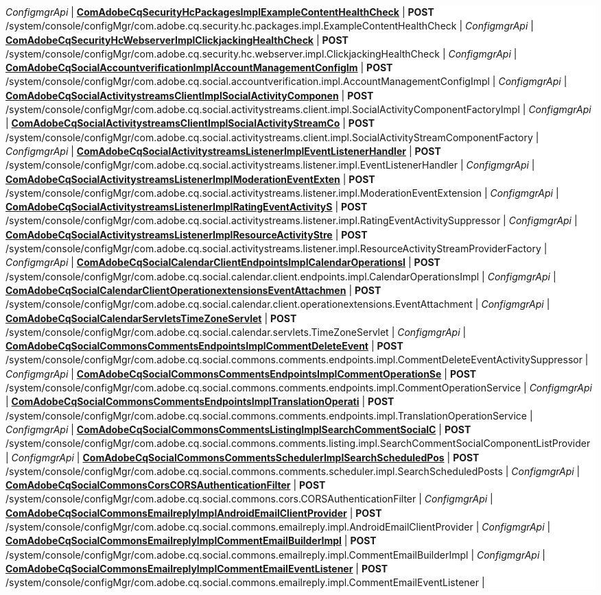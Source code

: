 *ConfigmgrApi* | [**ComAdobeCqSecurityHcPackagesImplExampleContentHealthCheck**](docs/ConfigmgrApi.md#comadobecqsecurityhcpackagesimplexamplecontenthealthcheck) | **POST** /system/console/configMgr/com.adobe.cq.security.hc.packages.impl.ExampleContentHealthCheck | 
*ConfigmgrApi* | [**ComAdobeCqSecurityHcWebserverImplClickjackingHealthCheck**](docs/ConfigmgrApi.md#comadobecqsecurityhcwebserverimplclickjackinghealthcheck) | **POST** /system/console/configMgr/com.adobe.cq.security.hc.webserver.impl.ClickjackingHealthCheck | 
*ConfigmgrApi* | [**ComAdobeCqSocialAccountverificationImplAccountManagementConfigIm**](docs/ConfigmgrApi.md#comadobecqsocialaccountverificationimplaccountmanagementconfigim) | **POST** /system/console/configMgr/com.adobe.cq.social.accountverification.impl.AccountManagementConfigImpl | 
*ConfigmgrApi* | [**ComAdobeCqSocialActivitystreamsClientImplSocialActivityComponen**](docs/ConfigmgrApi.md#comadobecqsocialactivitystreamsclientimplsocialactivitycomponen) | **POST** /system/console/configMgr/com.adobe.cq.social.activitystreams.client.impl.SocialActivityComponentFactoryImpl | 
*ConfigmgrApi* | [**ComAdobeCqSocialActivitystreamsClientImplSocialActivityStreamCo**](docs/ConfigmgrApi.md#comadobecqsocialactivitystreamsclientimplsocialactivitystreamco) | **POST** /system/console/configMgr/com.adobe.cq.social.activitystreams.client.impl.SocialActivityStreamComponentFactory | 
*ConfigmgrApi* | [**ComAdobeCqSocialActivitystreamsListenerImplEventListenerHandler**](docs/ConfigmgrApi.md#comadobecqsocialactivitystreamslistenerimpleventlistenerhandler) | **POST** /system/console/configMgr/com.adobe.cq.social.activitystreams.listener.impl.EventListenerHandler | 
*ConfigmgrApi* | [**ComAdobeCqSocialActivitystreamsListenerImplModerationEventExten**](docs/ConfigmgrApi.md#comadobecqsocialactivitystreamslistenerimplmoderationeventexten) | **POST** /system/console/configMgr/com.adobe.cq.social.activitystreams.listener.impl.ModerationEventExtension | 
*ConfigmgrApi* | [**ComAdobeCqSocialActivitystreamsListenerImplRatingEventActivityS**](docs/ConfigmgrApi.md#comadobecqsocialactivitystreamslistenerimplratingeventactivitys) | **POST** /system/console/configMgr/com.adobe.cq.social.activitystreams.listener.impl.RatingEventActivitySuppressor | 
*ConfigmgrApi* | [**ComAdobeCqSocialActivitystreamsListenerImplResourceActivityStre**](docs/ConfigmgrApi.md#comadobecqsocialactivitystreamslistenerimplresourceactivitystre) | **POST** /system/console/configMgr/com.adobe.cq.social.activitystreams.listener.impl.ResourceActivityStreamProviderFactory | 
*ConfigmgrApi* | [**ComAdobeCqSocialCalendarClientEndpointsImplCalendarOperationsI**](docs/ConfigmgrApi.md#comadobecqsocialcalendarclientendpointsimplcalendaroperationsi) | **POST** /system/console/configMgr/com.adobe.cq.social.calendar.client.endpoints.impl.CalendarOperationsImpl | 
*ConfigmgrApi* | [**ComAdobeCqSocialCalendarClientOperationextensionsEventAttachmen**](docs/ConfigmgrApi.md#comadobecqsocialcalendarclientoperationextensionseventattachmen) | **POST** /system/console/configMgr/com.adobe.cq.social.calendar.client.operationextensions.EventAttachment | 
*ConfigmgrApi* | [**ComAdobeCqSocialCalendarServletsTimeZoneServlet**](docs/ConfigmgrApi.md#comadobecqsocialcalendarservletstimezoneservlet) | **POST** /system/console/configMgr/com.adobe.cq.social.calendar.servlets.TimeZoneServlet | 
*ConfigmgrApi* | [**ComAdobeCqSocialCommonsCommentsEndpointsImplCommentDeleteEvent**](docs/ConfigmgrApi.md#comadobecqsocialcommonscommentsendpointsimplcommentdeleteevent) | **POST** /system/console/configMgr/com.adobe.cq.social.commons.comments.endpoints.impl.CommentDeleteEventActivitySuppressor | 
*ConfigmgrApi* | [**ComAdobeCqSocialCommonsCommentsEndpointsImplCommentOperationSe**](docs/ConfigmgrApi.md#comadobecqsocialcommonscommentsendpointsimplcommentoperationse) | **POST** /system/console/configMgr/com.adobe.cq.social.commons.comments.endpoints.impl.CommentOperationService | 
*ConfigmgrApi* | [**ComAdobeCqSocialCommonsCommentsEndpointsImplTranslationOperati**](docs/ConfigmgrApi.md#comadobecqsocialcommonscommentsendpointsimpltranslationoperati) | **POST** /system/console/configMgr/com.adobe.cq.social.commons.comments.endpoints.impl.TranslationOperationService | 
*ConfigmgrApi* | [**ComAdobeCqSocialCommonsCommentsListingImplSearchCommentSocialC**](docs/ConfigmgrApi.md#comadobecqsocialcommonscommentslistingimplsearchcommentsocialc) | **POST** /system/console/configMgr/com.adobe.cq.social.commons.comments.listing.impl.SearchCommentSocialComponentListProvider | 
*ConfigmgrApi* | [**ComAdobeCqSocialCommonsCommentsSchedulerImplSearchScheduledPos**](docs/ConfigmgrApi.md#comadobecqsocialcommonscommentsschedulerimplsearchscheduledpos) | **POST** /system/console/configMgr/com.adobe.cq.social.commons.comments.scheduler.impl.SearchScheduledPosts | 
*ConfigmgrApi* | [**ComAdobeCqSocialCommonsCorsCORSAuthenticationFilter**](docs/ConfigmgrApi.md#comadobecqsocialcommonscorscorsauthenticationfilter) | **POST** /system/console/configMgr/com.adobe.cq.social.commons.cors.CORSAuthenticationFilter | 
*ConfigmgrApi* | [**ComAdobeCqSocialCommonsEmailreplyImplAndroidEmailClientProvider**](docs/ConfigmgrApi.md#comadobecqsocialcommonsemailreplyimplandroidemailclientprovider) | **POST** /system/console/configMgr/com.adobe.cq.social.commons.emailreply.impl.AndroidEmailClientProvider | 
*ConfigmgrApi* | [**ComAdobeCqSocialCommonsEmailreplyImplCommentEmailBuilderImpl**](docs/ConfigmgrApi.md#comadobecqsocialcommonsemailreplyimplcommentemailbuilderimpl) | **POST** /system/console/configMgr/com.adobe.cq.social.commons.emailreply.impl.CommentEmailBuilderImpl | 
*ConfigmgrApi* | [**ComAdobeCqSocialCommonsEmailreplyImplCommentEmailEventListener**](docs/ConfigmgrApi.md#comadobecqsocialcommonsemailreplyimplcommentemaileventlistener) | **POST** /system/console/configMgr/com.adobe.cq.social.commons.emailreply.impl.CommentEmailEventListener | 